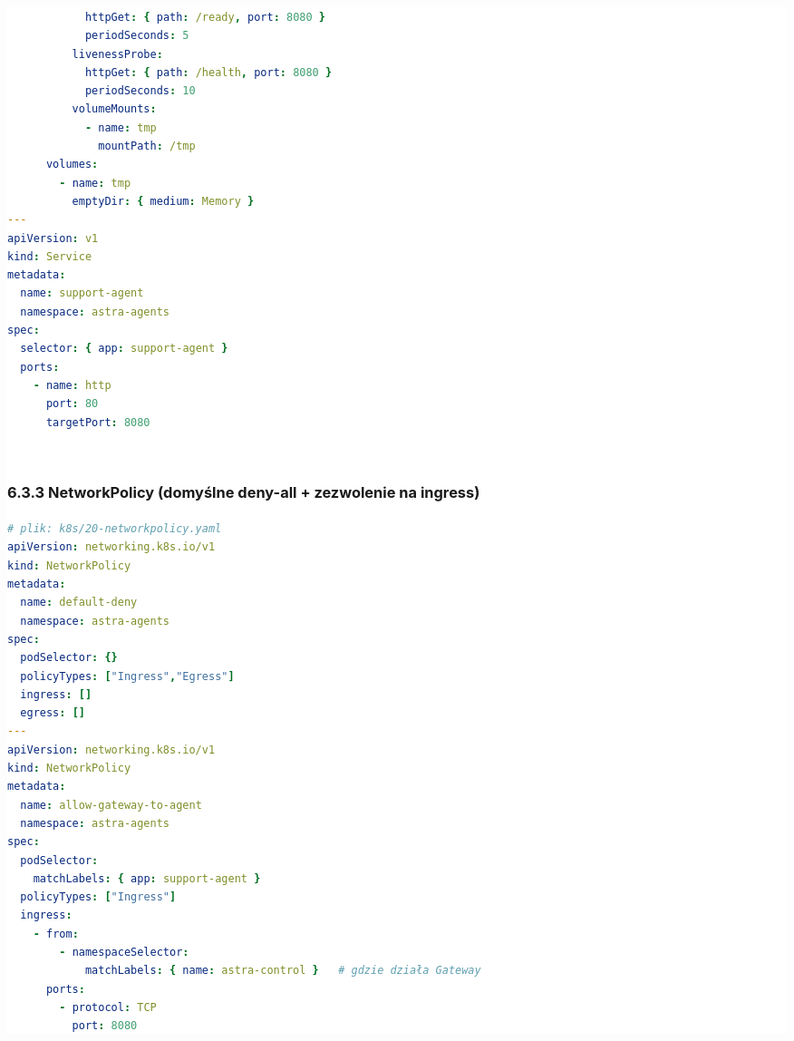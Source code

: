 ```yaml
            httpGet: { path: /ready, port: 8080 }
            periodSeconds: 5
          livenessProbe:
            httpGet: { path: /health, port: 8080 }
            periodSeconds: 10
          volumeMounts:
            - name: tmp
              mountPath: /tmp
      volumes:
        - name: tmp
          emptyDir: { medium: Memory }
---
apiVersion: v1
kind: Service
metadata:
  name: support-agent
  namespace: astra-agents
spec:
  selector: { app: support-agent }
  ports:
    - name: http
      port: 80
      targetPort: 8080
```

<br>

### 6.3.3 NetworkPolicy (domyślne deny-all + zezwolenie na ingress)

```yaml
# plik: k8s/20-networkpolicy.yaml
apiVersion: networking.k8s.io/v1
kind: NetworkPolicy
metadata:
  name: default-deny
  namespace: astra-agents
spec:
  podSelector: {}
  policyTypes: ["Ingress","Egress"]
  ingress: []
  egress: []
---
apiVersion: networking.k8s.io/v1
kind: NetworkPolicy
metadata:
  name: allow-gateway-to-agent
  namespace: astra-agents
spec:
  podSelector:
    matchLabels: { app: support-agent }
  policyTypes: ["Ingress"]
  ingress:
    - from:
        - namespaceSelector:
            matchLabels: { name: astra-control }   # gdzie działa Gateway
      ports:
        - protocol: TCP
          port: 8080
```
